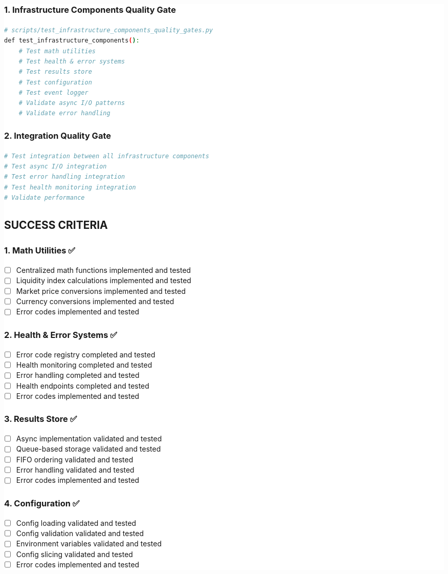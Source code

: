 ### 1. Infrastructure Components Quality Gate
```bash
# scripts/test_infrastructure_components_quality_gates.py
def test_infrastructure_components():
    # Test math utilities
    # Test health & error systems
    # Test results store
    # Test configuration
    # Test event logger
    # Validate async I/O patterns
    # Validate error handling
```

### 2. Integration Quality Gate
```bash
# Test integration between all infrastructure components
# Test async I/O integration
# Test error handling integration
# Test health monitoring integration
# Validate performance
```

## SUCCESS CRITERIA

### 1. Math Utilities ✅
- [ ] Centralized math functions implemented and tested
- [ ] Liquidity index calculations implemented and tested
- [ ] Market price conversions implemented and tested
- [ ] Currency conversions implemented and tested
- [ ] Error codes implemented and tested

### 2. Health & Error Systems ✅
- [ ] Error code registry completed and tested
- [ ] Health monitoring completed and tested
- [ ] Error handling completed and tested
- [ ] Health endpoints completed and tested
- [ ] Error codes implemented and tested

### 3. Results Store ✅
- [ ] Async implementation validated and tested
- [ ] Queue-based storage validated and tested
- [ ] FIFO ordering validated and tested
- [ ] Error handling validated and tested
- [ ] Error codes implemented and tested

### 4. Configuration ✅
- [ ] Config loading validated and tested
- [ ] Config validation validated and tested
- [ ] Environment variables validated and tested
- [ ] Config slicing validated and tested
- [ ] Error codes implemented and tested
